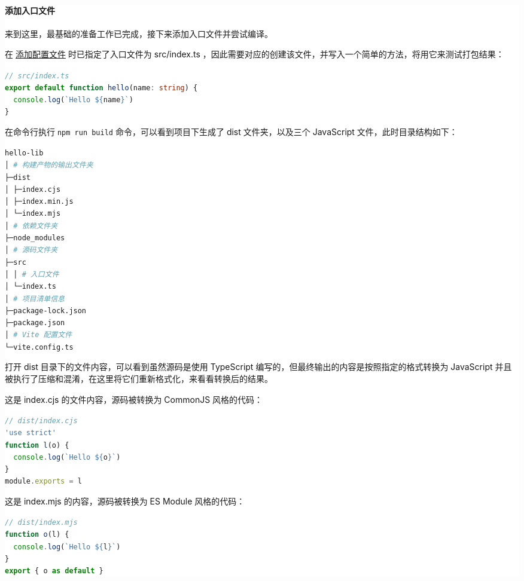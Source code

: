 #### 添加入口文件

来到这里，最基础的准备工作已完成，接下来添加入口文件并尝试编译。

在 [添加配置文件](#添加配置文件) 时已指定了入口文件为 src/index.ts ，因此需要对应的创建该文件，并写入一个简单的方法，将用它来测试打包结果：

```ts
// src/index.ts
export default function hello(name: string) {
  console.log(`Hello ${name}`)
}
```

在命令行执行 `npm run build` 命令，可以看到项目下生成了 dist 文件夹，以及三个 JavaScript 文件，此时目录结构如下：

```bash
hello-lib
│ # 构建产物的输出文件夹
├─dist
│ ├─index.cjs
│ ├─index.min.js
│ └─index.mjs
│ # 依赖文件夹
├─node_modules
│ # 源码文件夹
├─src
│ │ # 入口文件
│ └─index.ts
│ # 项目清单信息
├─package-lock.json
├─package.json
│ # Vite 配置文件
└─vite.config.ts
```

打开 dist 目录下的文件内容，可以看到虽然源码是使用 TypeScript 编写的，但最终输出的内容是按照指定的格式转换为 JavaScript 并且被执行了压缩和混淆，在这里将它们重新格式化，来看看转换后的结果。

这是 index.cjs 的文件内容，源码被转换为 CommonJS 风格的代码：

```js
// dist/index.cjs
'use strict'
function l(o) {
  console.log(`Hello ${o}`)
}
module.exports = l
```

这是 index.mjs 的内容，源码被转换为 ES Module 风格的代码：

```js
// dist/index.mjs
function o(l) {
  console.log(`Hello ${l}`)
}
export { o as default }
```
